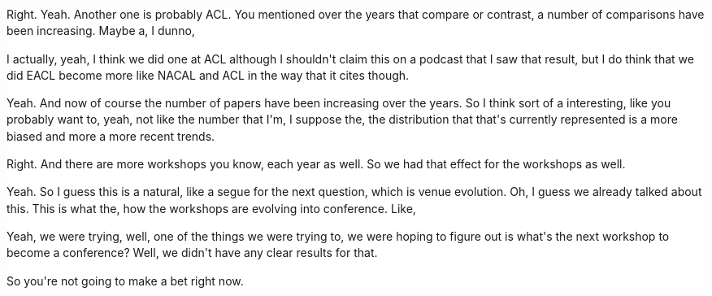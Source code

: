 </turn>


<turn speaker="Waleed Ammar" timestamp="23:06">

Right. Yeah. Another one is probably ACL. You mentioned over the years that compare or contrast, a
number of comparisons have been increasing. Maybe a, I dunno,

</turn>


<turn speaker="David Jurgens" timestamp="23:20">

I actually, yeah, I think we did one at ACL although I shouldn't claim this on a podcast that I saw
that result, but I do think that we did EACL become more like NACAL and ACL in the way that it cites
though.

</turn>


<turn speaker="Waleed Ammar" timestamp="23:35">

Yeah. And now of course the number of papers have been increasing over the years. So I think sort of
a interesting, like you probably want to, yeah, not like the number that I'm, I suppose the, the
distribution that that's currently represented is a more biased and more a more recent trends.

</turn>


<turn speaker="David Jurgens" timestamp="23:54">

Right. And there are more workshops you know, each year as well. So we had that effect for the
workshops as well.

</turn>


<turn speaker="Waleed Ammar" timestamp="24:01">

Yeah. So I guess this is a natural, like a segue for the next question, which is venue evolution.
Oh, I guess we already talked about this. This is what the, how the workshops are evolving into
conference. Like,

</turn>


<turn speaker="David Jurgens" timestamp="24:16">

Yeah, we were trying, well, one of the things we were trying to, we were hoping to figure out is
what's the next workshop to become a conference? Well, we didn't have any clear results for that.

</turn>


<turn speaker="Waleed Ammar" timestamp="24:27">

So you're not going to make a bet right now.

</turn>


<turn speaker="David Jurgens" timestamp="24:29">
